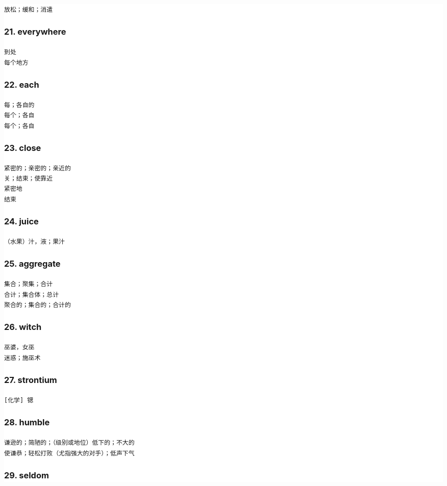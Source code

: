 ```
放松；缓和；消遣
```
### 21. everywhere

```
到处
每个地方
```
### 22. each

```
每；各自的
每个；各自
每个；各自
```
### 23. close

```
紧密的；亲密的；亲近的
关；结束；使靠近
紧密地
结束
```
### 24. juice

```
（水果）汁，液；果汁
```
### 25. aggregate

```
集合；聚集；合计
合计；集合体；总计
聚合的；集合的；合计的
```
### 26. witch

```
巫婆，女巫
迷惑；施巫术
```
### 27. strontium

```
[化学] 锶
```
### 28. humble

```
谦逊的；简陋的；（级别或地位）低下的；不大的
使谦恭；轻松打败（尤指强大的对手）；低声下气
```
### 29. seldom
